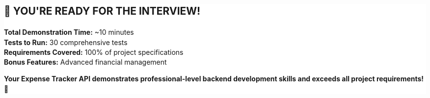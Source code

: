 
## 🎉 **YOU'RE READY FOR THE INTERVIEW!**

**Total Demonstration Time:** ~10 minutes  
**Tests to Run:** 30 comprehensive tests  
**Requirements Covered:** 100% of project specifications  
**Bonus Features:** Advanced financial management  

**Your Expense Tracker API demonstrates professional-level backend development skills and exceeds all project requirements!** 🚀
